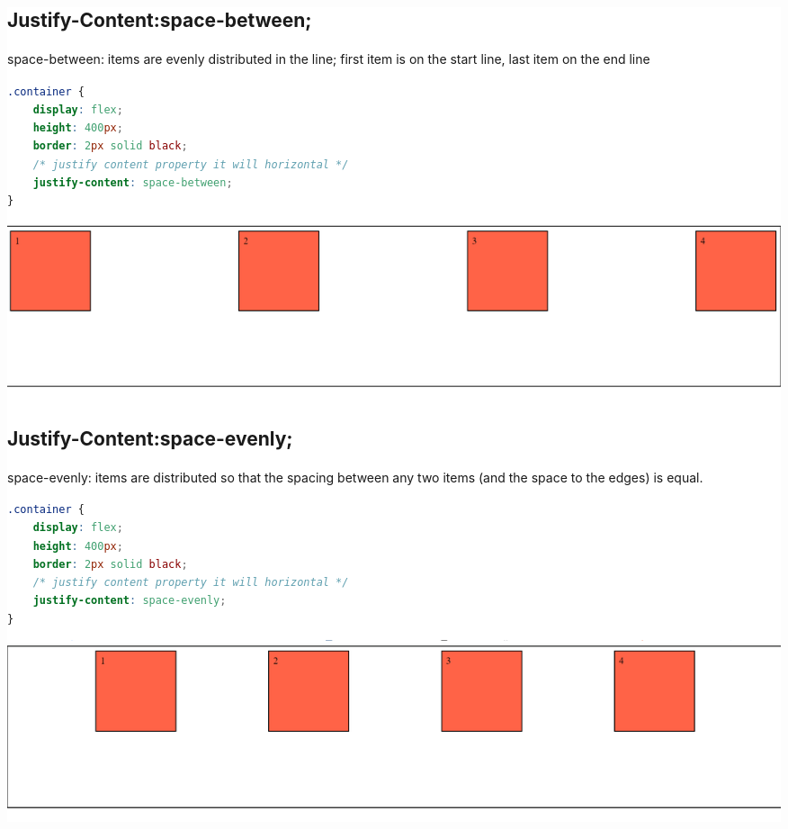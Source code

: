 ## Justify-Content:space-between;

space-between: items are evenly distributed in the line; first item is on the start line, last item on the end line

```css
.container {
    display: flex;
    height: 400px;
    border: 2px solid black;
    /* justify content property it will horizontal */
    justify-content: space-between;   
}
```
![Url](./flexbox_11.png)

## Justify-Content:space-evenly;
space-evenly: items are distributed so that the spacing between any two items (and the space to the edges) is equal.

```css
.container {
    display: flex;
    height: 400px;
    border: 2px solid black;
    /* justify content property it will horizontal */
    justify-content: space-evenly;   
}
```
![Url](./flexbox_12.png)
